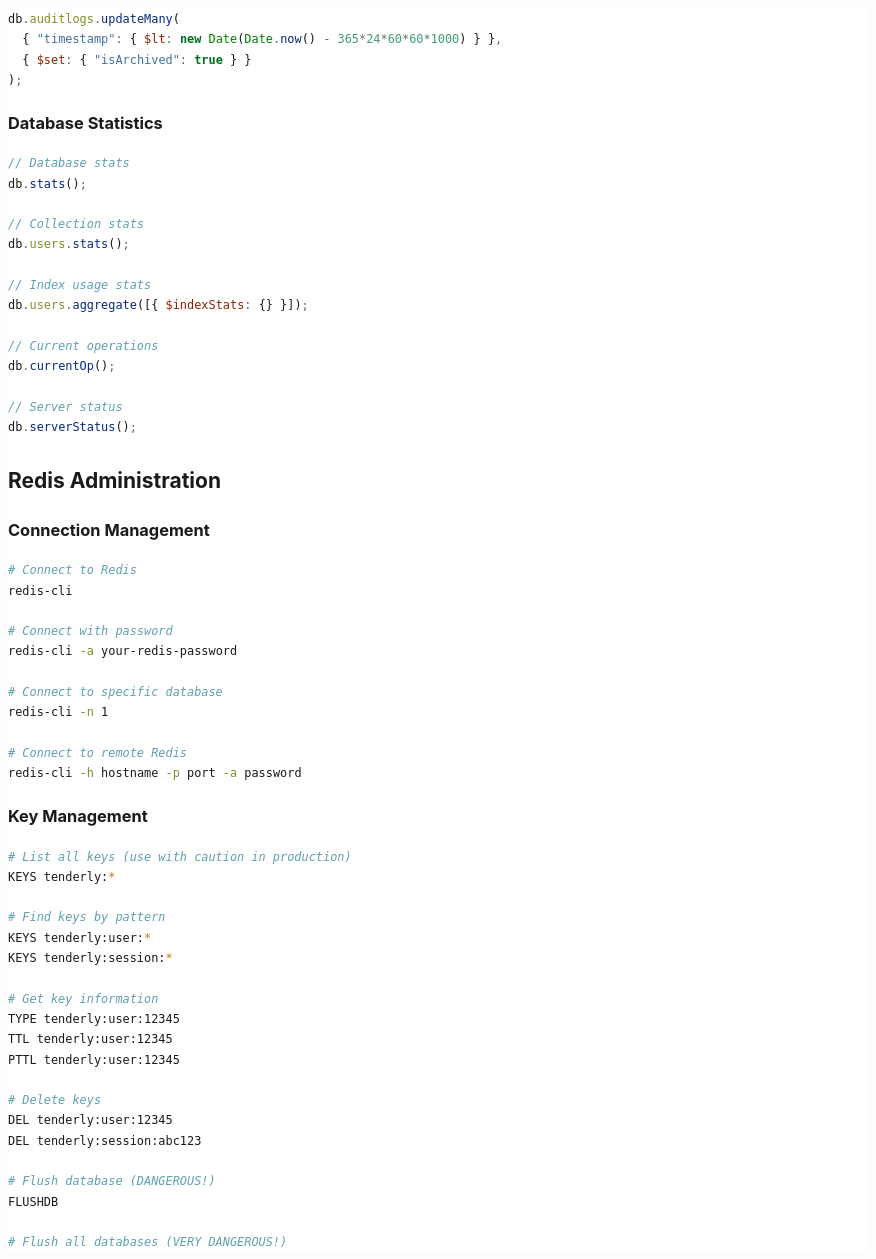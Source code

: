 ```javascript
db.auditlogs.updateMany(
  { "timestamp": { $lt: new Date(Date.now() - 365*24*60*60*1000) } },
  { $set: { "isArchived": true } }
);
```

### Database Statistics
```javascript
// Database stats
db.stats();

// Collection stats
db.users.stats();

// Index usage stats
db.users.aggregate([{ $indexStats: {} }]);

// Current operations
db.currentOp();

// Server status
db.serverStatus();
```

## Redis Administration

### Connection Management
```bash
# Connect to Redis
redis-cli

# Connect with password
redis-cli -a your-redis-password

# Connect to specific database
redis-cli -n 1

# Connect to remote Redis
redis-cli -h hostname -p port -a password
```

### Key Management
```bash
# List all keys (use with caution in production)
KEYS tenderly:*

# Find keys by pattern
KEYS tenderly:user:*
KEYS tenderly:session:*

# Get key information
TYPE tenderly:user:12345
TTL tenderly:user:12345
PTTL tenderly:user:12345

# Delete keys
DEL tenderly:user:12345
DEL tenderly:session:abc123

# Flush database (DANGEROUS!)
FLUSHDB

# Flush all databases (VERY DANGEROUS!)
```
